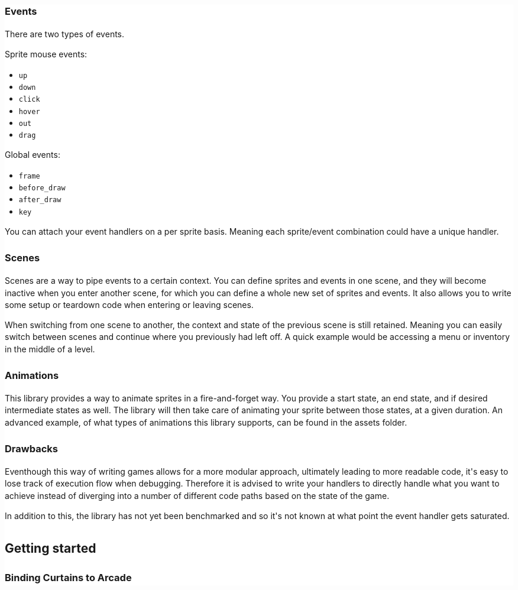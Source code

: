 

### Events

There are two types of events.

Sprite mouse events:
- `up`
- `down`
- `click`
- `hover`
- `out`
- `drag`

Global events:
- `frame`
- `before_draw`
- `after_draw`
- `key`

You can attach your event handlers on a per sprite basis. Meaning each sprite/event combination could have a unique handler.

### Scenes

Scenes are a way to pipe events to a certain context. You can define sprites and events in one scene, and they will become inactive when you enter another scene, for which you can define a whole new set of sprites and events. It also allows you to write some setup or teardown code when entering or leaving scenes.

When switching from one scene to another, the context and state of the previous scene is still retained. Meaning you can easily switch between scenes and continue where you previously had left off. A quick example would be accessing a menu or inventory in the middle of a level.

### Animations

This library provides a way to animate sprites in a fire-and-forget way. You provide a start state, an end state, and if desired intermediate states as well. The library will then take care of animating your sprite between those states, at a given duration. An advanced example, of what types of animations this library supports, can be found in the assets folder.

### Drawbacks

Eventhough this way of writing games allows for a more modular approach, ultimately leading to more readable code, it's easy to lose track of execution flow when debugging. Therefore it is advised to write your handlers to directly handle what you want to achieve instead of diverging into a number of different code paths based on the state of the game.

In addition to this, the library has not yet been benchmarked and so it's not known at what point the event handler gets saturated.

## Getting started

### Binding Curtains to Arcade
